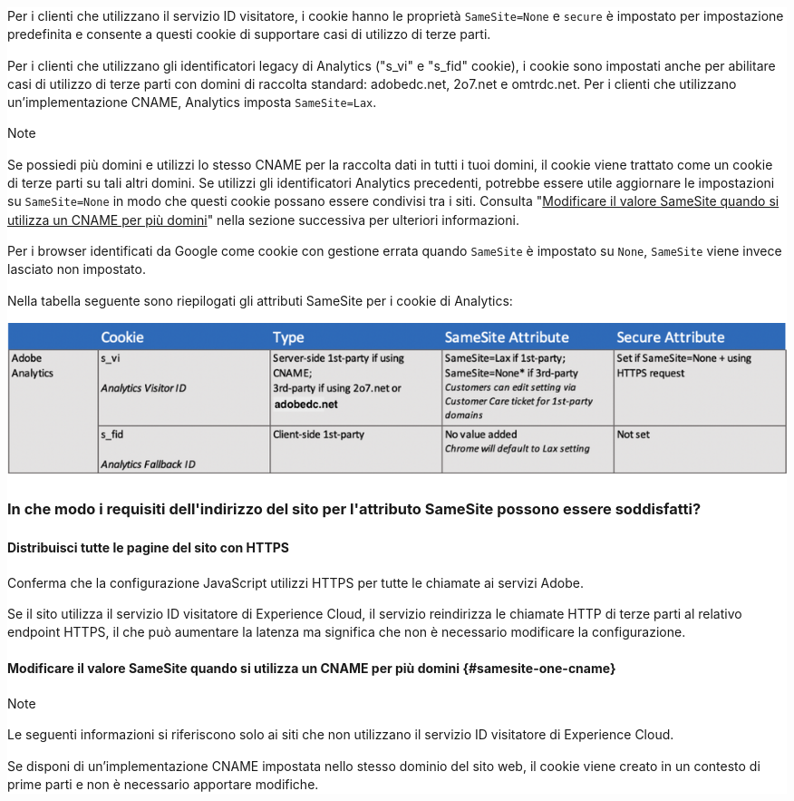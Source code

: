 Per i clienti che utilizzano il servizio ID visitatore, i cookie hanno le proprietà `SameSite=None` e `secure` è impostato per impostazione predefinita e consente a questi cookie di supportare casi di utilizzo di terze parti.

Per i clienti che utilizzano gli identificatori legacy di Analytics (&quot;s_vi&quot; e &quot;s_fid&quot; cookie), i cookie sono impostati anche per abilitare casi di utilizzo di terze parti con domini di raccolta standard: adobedc.net, 2o7.net e omtrdc.net. Per i clienti che utilizzano un’implementazione CNAME, Analytics imposta `SameSite=Lax`.

>[!NOTE]
>
>Se possiedi più domini e utilizzi lo stesso CNAME per la raccolta dati in tutti i tuoi domini, il cookie viene trattato come un cookie di terze parti su tali altri domini. Se utilizzi gli identificatori Analytics precedenti, potrebbe essere utile aggiornare le impostazioni su `SameSite=None` in modo che questi cookie possano essere condivisi tra i siti. Consulta &quot;[Modificare il valore SameSite quando si utilizza un CNAME per più domini](#samesite-one-cname)&quot; nella sezione successiva per ulteriori informazioni.

Per i browser identificati da Google come cookie con gestione errata quando `SameSite` è impostato su `None`, `SameSite` viene invece lasciato non impostato.

Nella tabella seguente sono riepilogati gli attributi SameSite per i cookie di Analytics:

![Tabella cookie](/help/technotes/assets/cookies1.png)

### In che modo i requisiti dell&#39;indirizzo del sito per l&#39;attributo SameSite possono essere soddisfatti?

#### Distribuisci tutte le pagine del sito con HTTPS

Conferma che la configurazione JavaScript utilizzi HTTPS per tutte le chiamate ai servizi Adobe.

Se il sito utilizza il servizio ID visitatore di Experience Cloud, il servizio reindirizza le chiamate HTTP di terze parti al relativo endpoint HTTPS, il che può aumentare la latenza ma significa che non è necessario modificare la configurazione.

#### Modificare il valore SameSite quando si utilizza un CNAME per più domini {#samesite-one-cname}

>[!NOTE]
>
>Le seguenti informazioni si riferiscono solo ai siti che non utilizzano il servizio ID visitatore di Experience Cloud.

Se disponi di un’implementazione CNAME impostata nello stesso dominio del sito web, il cookie viene creato in un contesto di prime parti e non è necessario apportare modifiche.
